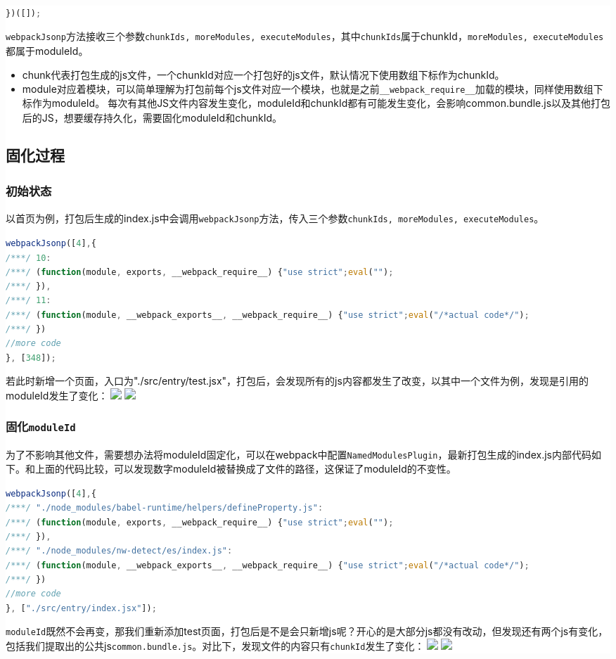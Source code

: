 ``` js
})([]);
```
`webpackJsonp`方法接收三个参数`chunkIds, moreModules, executeModules`，其中`chunkIds`属于chunkId，`moreModules, executeModules`都属于moduleId。
- chunk代表打包生成的js文件，一个chunkId对应一个打包好的js文件，默认情况下使用数组下标作为chunkId。
- module对应着模块，可以简单理解为打包前每个js文件对应一个模块，也就是之前`__webpack_require__`加载的模块，同样使用数组下标作为moduleId。
每次有其他JS文件内容发生变化，moduleId和chunkId都有可能发生变化，会影响common.bundle.js以及其他打包后的JS，想要缓存持久化，需要固化moduleId和chunkId。

## 固化过程
### 初始状态
以首页为例，打包后生成的index.js中会调用`webpackJsonp`方法，传入三个参数`chunkIds, moreModules, executeModules`。
``` js
webpackJsonp([4],{
/***/ 10:
/***/ (function(module, exports, __webpack_require__) {"use strict";eval("");
/***/ }),
/***/ 11:
/***/ (function(module, __webpack_exports__, __webpack_require__) {"use strict";eval("/*actual code*/");
/***/ })
//more code
}, [348]);
```
若此时新增一个页面，入口为"./src/entry/test.jsx"，打包后，会发现所有的js内容都发生了改变，以其中一个文件为例，发现是引用的moduleId发生了变化：
<img src="https://easyread.nosdn.127.net/web/trunk/1545811193495/xxxx_20181226155854.png" />
<img src="https://easyread.nosdn.127.net/web/trunk/1545811180510/xxxx_20181226155821.png" />

### 固化`moduleId`
为了不影响其他文件，需要想办法将moduleId固定化，可以在webpack中配置`NamedModulesPlugin`，最新打包生成的index.js内部代码如下。和上面的代码比较，可以发现数字moduleId被替换成了文件的路径，这保证了moduleId的不变性。
``` js
webpackJsonp([4],{
/***/ "./node_modules/babel-runtime/helpers/defineProperty.js":
/***/ (function(module, exports, __webpack_require__) {"use strict";eval("");
/***/ }),
/***/ "./node_modules/nw-detect/es/index.js":
/***/ (function(module, __webpack_exports__, __webpack_require__) {"use strict";eval("/*actual code*/");
/***/ })
//more code
}, ["./src/entry/index.jsx"]);
```
`moduleId`既然不会再变，那我们重新添加test页面，打包后是不是会只新增js呢？开心的是大部分js都没有改动，但发现还有两个js有变化，包括我们提取出的公共js`common.bundle.js`。对比下，发现文件的内容只有`chunkId`发生了变化：
<img src="https://easyread.nosdn.127.net/web/trunk/1545812851431/xxxx_20181226162712.png"/>
<img src="https://easyread.nosdn.127.net/web/trunk/1545812873655/xxxx_20181226162719.png"/>
